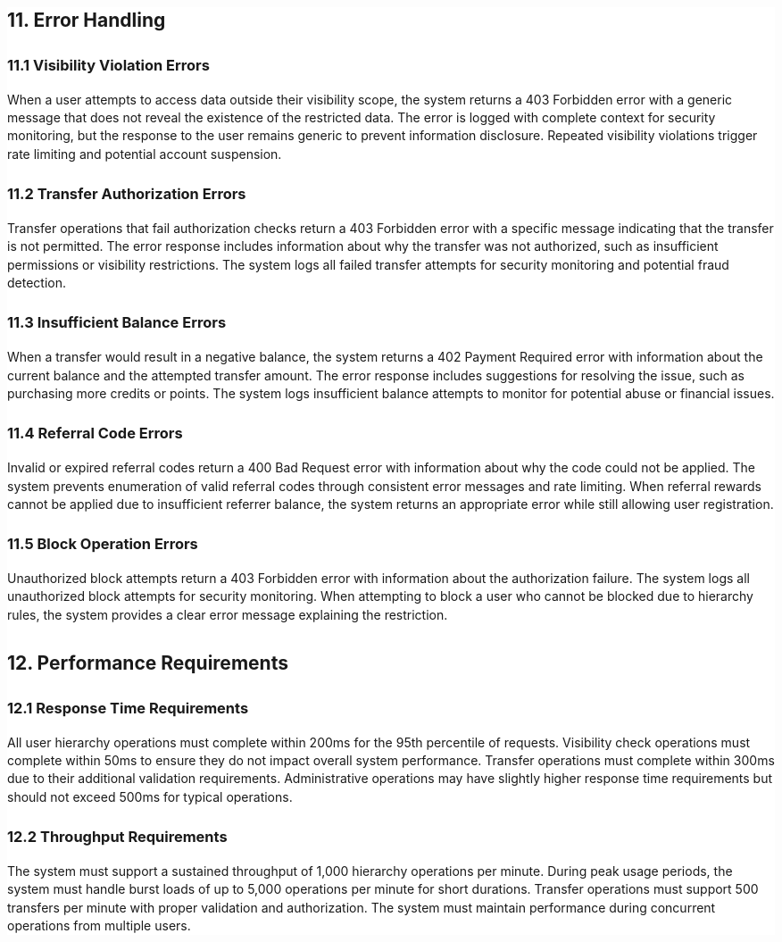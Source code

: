 ## 11. Error Handling

### 11.1 Visibility Violation Errors
When a user attempts to access data outside their visibility scope, the system returns a 403 Forbidden error with a generic message that does not reveal the existence of the restricted data. The error is logged with complete context for security monitoring, but the response to the user remains generic to prevent information disclosure. Repeated visibility violations trigger rate limiting and potential account suspension.

### 11.2 Transfer Authorization Errors
Transfer operations that fail authorization checks return a 403 Forbidden error with a specific message indicating that the transfer is not permitted. The error response includes information about why the transfer was not authorized, such as insufficient permissions or visibility restrictions. The system logs all failed transfer attempts for security monitoring and potential fraud detection.

### 11.3 Insufficient Balance Errors
When a transfer would result in a negative balance, the system returns a 402 Payment Required error with information about the current balance and the attempted transfer amount. The error response includes suggestions for resolving the issue, such as purchasing more credits or points. The system logs insufficient balance attempts to monitor for potential abuse or financial issues.

### 11.4 Referral Code Errors
Invalid or expired referral codes return a 400 Bad Request error with information about why the code could not be applied. The system prevents enumeration of valid referral codes through consistent error messages and rate limiting. When referral rewards cannot be applied due to insufficient referrer balance, the system returns an appropriate error while still allowing user registration.

### 11.5 Block Operation Errors
Unauthorized block attempts return a 403 Forbidden error with information about the authorization failure. The system logs all unauthorized block attempts for security monitoring. When attempting to block a user who cannot be blocked due to hierarchy rules, the system provides a clear error message explaining the restriction.

## 12. Performance Requirements

### 12.1 Response Time Requirements
All user hierarchy operations must complete within 200ms for the 95th percentile of requests. Visibility check operations must complete within 50ms to ensure they do not impact overall system performance. Transfer operations must complete within 300ms due to their additional validation requirements. Administrative operations may have slightly higher response time requirements but should not exceed 500ms for typical operations.

### 12.2 Throughput Requirements
The system must support a sustained throughput of 1,000 hierarchy operations per minute. During peak usage periods, the system must handle burst loads of up to 5,000 operations per minute for short durations. Transfer operations must support 500 transfers per minute with proper validation and authorization. The system must maintain performance during concurrent operations from multiple users.
